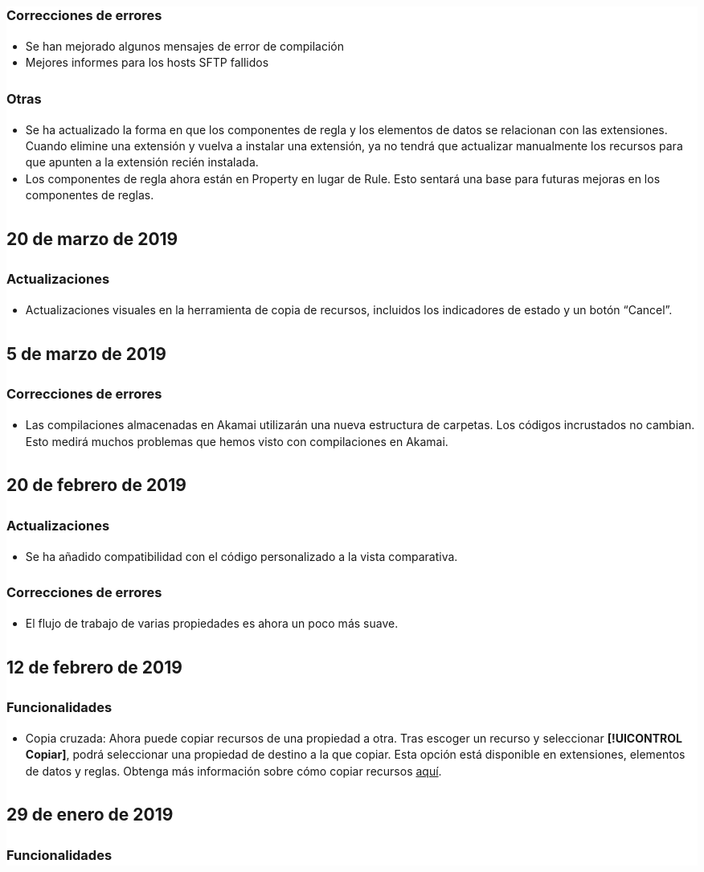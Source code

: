 ### Correcciones de errores

* Se han mejorado algunos mensajes de error de compilación
* Mejores informes para los hosts SFTP fallidos

### Otras

* Se ha actualizado la forma en que los componentes de regla y los elementos de datos se relacionan con las extensiones. Cuando elimine una extensión y vuelva a instalar una extensión, ya no tendrá que actualizar manualmente los recursos para que apunten a la extensión recién instalada.
* Los componentes de regla ahora están en Property en lugar de Rule. Esto sentará una base para futuras mejoras en los componentes de reglas.

## 20 de marzo de 2019

### Actualizaciones

* Actualizaciones visuales en la herramienta de copia de recursos, incluidos los indicadores de estado y un botón “Cancel”.

## 5 de marzo de 2019

### Correcciones de errores

* Las compilaciones almacenadas en Akamai utilizarán una nueva estructura de carpetas. Los códigos incrustados no cambian. Esto medirá muchos problemas que hemos visto con compilaciones en Akamai.

## 20 de febrero de 2019

### Actualizaciones

* Se ha añadido compatibilidad con el código personalizado a la vista comparativa.

### Correcciones de errores

* El flujo de trabajo de varias propiedades es ahora un poco más suave.

## 12 de febrero de 2019

### Funcionalidades

* Copia cruzada: Ahora puede copiar recursos de una propiedad a otra. Tras escoger un recurso y seleccionar **[!UICONTROL Copiar]**, podrá seleccionar una propiedad de destino a la que copiar. Esta opción está disponible en extensiones, elementos de datos y reglas. Obtenga más información sobre cómo copiar recursos [aquí](../ui/managing-resources/copying-resources.md).

## 29 de enero de 2019

### Funcionalidades

